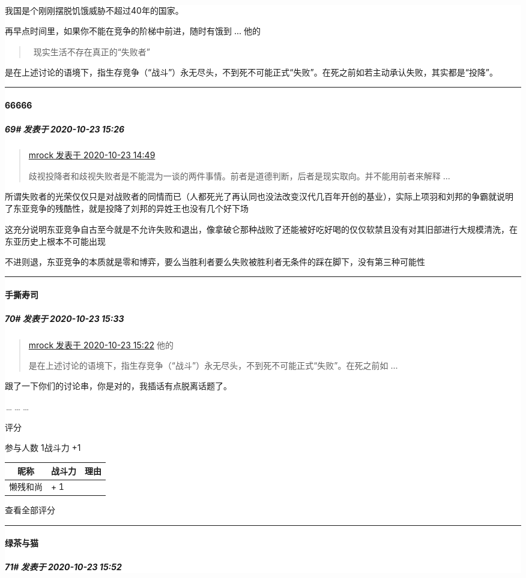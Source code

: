 我国是个刚刚摆脱饥饿威胁不超过40年的国家。


再早点时间里，如果你不能在竞争的阶梯中前进，随时有饿到 ...</blockquote>
他的 <blockquote>  现实生活不存在真正的“失败者”</blockquote>

是在上述讨论的语境下，指生存竞争（“战斗”）永无尽头，不到死不可能正式“失败”。在死之前如若主动承认失败，其实都是“投降”。


-----

####  66666  
##### 69#       发表于 2020-10-23 15:26


<blockquote><a href="httphttps://bbs.saraba1st.com/2b/forum.php?mod=redirect&amp;goto=findpost&amp;pid=49140590&amp;ptid=1966509" target="_blank">mrock 发表于 2020-10-23 14:49</a>

歧视投降者和歧视失败者是不能混为一谈的两件事情。前者是道德判断，后者是现实取向。并不能用前者来解释 ...</blockquote>
所谓失败者的光荣仅仅只是对战败者的同情而已（人都死光了再认同也没法改变汉代几百年开创的基业），实际上项羽和刘邦的争霸就说明了东亚竞争的残酷性，就是投降了刘邦的异姓王也没有几个好下场


这充分说明东亚竞争自古至今就是不允许失败和退出，像拿破仑那种战败了还能被好吃好喝的仅仅软禁且没有对其旧部进行大规模清洗，在东亚历史上根本不可能出现


不进则退，东亚竞争的本质就是零和博弈，要么当胜利者要么失败被胜利者无条件的踩在脚下，没有第三种可能性


-----

####  手撕寿司  
##### 70#       发表于 2020-10-23 15:33


<blockquote><a href="httphttps://bbs.saraba1st.com/2b/forum.php?mod=redirect&amp;goto=findpost&amp;pid=49141021&amp;ptid=1966509" target="_blank">mrock 发表于 2020-10-23 15:22</a>
他的


是在上述讨论的语境下，指生存竞争（“战斗”）永无尽头，不到死不可能正式“失败”。在死之前如 ...</blockquote>
跟了一下你们的讨论串，你是对的，我插话有点脱离话题了。


﹍﹍﹍

评分


 参与人数 1战斗力 +1

|昵称|战斗力|理由|
|----|---|---|
| 懒残和尚| + 1||


查看全部评分


-----

####  绿茶与猫  
##### 71#       发表于 2020-10-23 15:52
